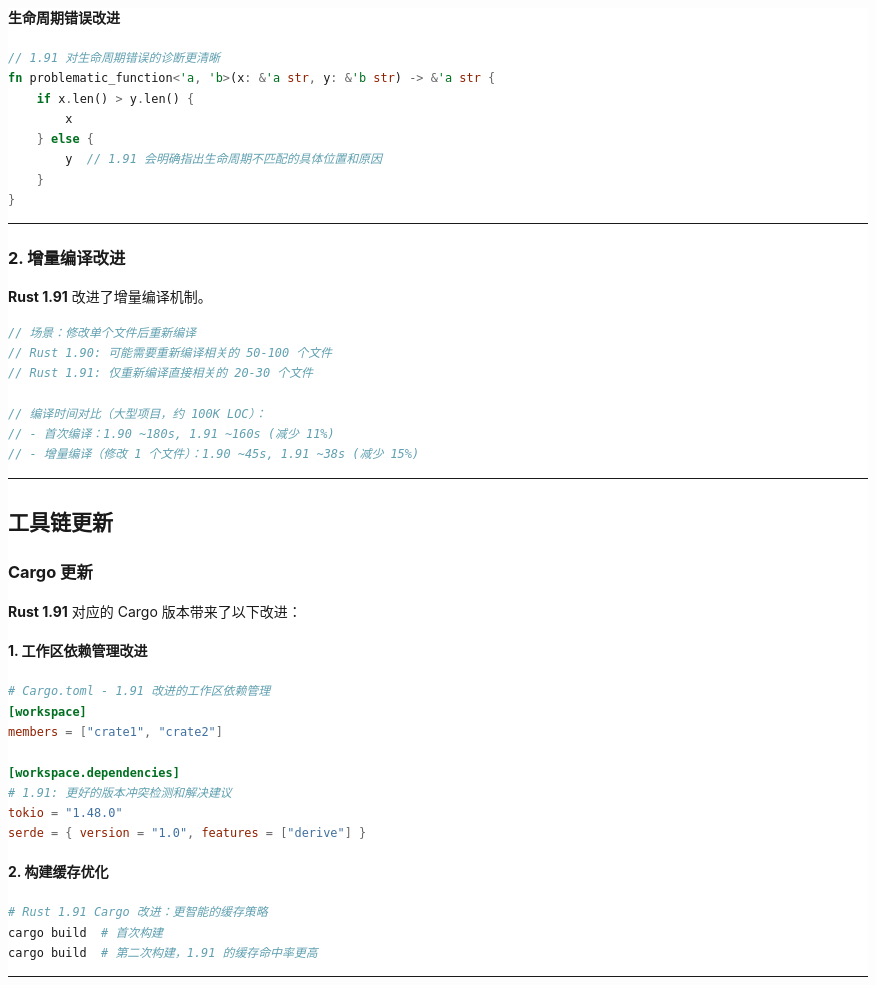 #### 生命周期错误改进

```rust
// 1.91 对生命周期错误的诊断更清晰
fn problematic_function<'a, 'b>(x: &'a str, y: &'b str) -> &'a str {
    if x.len() > y.len() {
        x
    } else {
        y  // 1.91 会明确指出生命周期不匹配的具体位置和原因
    }
}
```

---

### 2. 增量编译改进

**Rust 1.91** 改进了增量编译机制。

```rust
// 场景：修改单个文件后重新编译
// Rust 1.90: 可能需要重新编译相关的 50-100 个文件
// Rust 1.91: 仅重新编译直接相关的 20-30 个文件

// 编译时间对比（大型项目，约 100K LOC）：
// - 首次编译：1.90 ~180s, 1.91 ~160s (减少 11%)
// - 增量编译（修改 1 个文件）：1.90 ~45s, 1.91 ~38s (减少 15%)
```

---

## 工具链更新

### Cargo 更新

**Rust 1.91** 对应的 Cargo 版本带来了以下改进：

#### 1. 工作区依赖管理改进

```toml
# Cargo.toml - 1.91 改进的工作区依赖管理
[workspace]
members = ["crate1", "crate2"]

[workspace.dependencies]
# 1.91: 更好的版本冲突检测和解决建议
tokio = "1.48.0"
serde = { version = "1.0", features = ["derive"] }
```

#### 2. 构建缓存优化

```bash
# Rust 1.91 Cargo 改进：更智能的缓存策略
cargo build  # 首次构建
cargo build  # 第二次构建，1.91 的缓存命中率更高
```

---